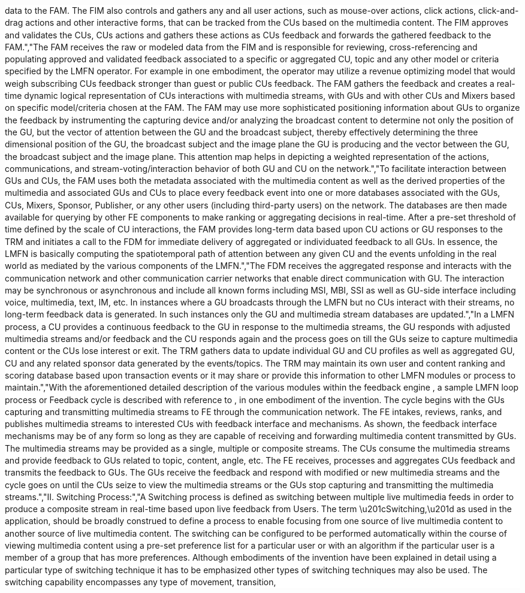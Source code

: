 data to the FAM. The FIM also controls and gathers any and all user actions, such as mouse-over actions, click actions, click-and-drag actions and other interactive forms, that can be tracked from the CUs based on the multimedia content. The FIM approves and validates the CUs, CUs actions and gathers these actions as CUs feedback and forwards the gathered feedback to the FAM.","The FAM receives the raw or modeled data from the FIM and is responsible for reviewing, cross-referencing and populating approved and validated feedback associated to a specific or aggregated CU, topic and any other model or criteria specified by the LMFN operator. For example in one embodiment, the operator may utilize a revenue optimizing model that would weigh subscribing CUs feedback stronger than guest or public CUs feedback. The FAM gathers the feedback and creates a real-time dynamic logical representation of CUs interactions with multimedia streams, with GUs and with other CUs and Mixers based on specific model\/criteria chosen at the FAM. The FAM may use more sophisticated positioning information about GUs to organize the feedback by instrumenting the capturing device and\/or analyzing the broadcast content to determine not only the position of the GU, but the vector of attention between the GU and the broadcast subject, thereby effectively determining the three dimensional position of the GU, the broadcast subject and the image plane the GU is producing and the vector between the GU, the broadcast subject and the image plane. This attention map helps in depicting a weighted representation of the actions, communications, and stream-voting\/interaction behavior of both GU and CU on the network.","To facilitate interaction between GUs and CUs, the FAM uses both the metadata associated with the multimedia content as well as the derived properties of the multimedia and associated GUs and CUs to place every feedback event into one or more databases associated with the GUs, CUs, Mixers, Sponsor, Publisher, or any other users (including third-party users) on the network. The databases are then made available for querying by other FE components to make ranking or aggregating decisions in real-time. After a pre-set threshold of time defined by the scale of CU interactions, the FAM provides long-term data based upon CU actions or GU responses to the TRM and initiates a call to the FDM for immediate delivery of aggregated or individuated feedback to all GUs. In essence, the LMFN is basically computing the spatiotemporal path of attention between any given CU and the events unfolding in the real world as mediated by the various components of the LMFN.","The FDM receives the aggregated response and interacts with the communication network and other communication carrier networks that enable direct communication with GU. The interaction may be synchronous or asynchronous and include all known forms including MSI, MBI, SSI as well as GU-side interface including voice, multimedia, text, IM, etc. In instances where a GU broadcasts through the LMFN but no CUs interact with their streams, no long-term feedback data is generated. In such instances only the GU and multimedia stream databases are updated.","In a LMFN process, a CU provides a continuous feedback to the GU in response to the multimedia streams, the GU responds with adjusted multimedia streams and\/or feedback and the CU responds again and the process goes on till the GUs seize to capture multimedia content or the CUs lose interest or exit. The TRM gathers data to update individual GU and CU profiles as well as aggregated GU, CU and any related sponsor data generated by the events\/topics. The TRM may maintain its own user and content ranking and scoring database based upon transaction events or it may share or provide this information to other LMFN modules or process to maintain.","With the aforementioned detailed description of the various modules within the feedback engine , a sample LMFN loop process or Feedback cycle is described with reference to , in one embodiment of the invention. The cycle begins with the GUs capturing and transmitting multimedia streams to FE  through the communication network. The FE  intakes, reviews, ranks, and publishes multimedia streams to interested CUs with feedback interface and mechanisms. As shown, the feedback interface mechanisms may be of any form so long as they are capable of receiving and forwarding multimedia content transmitted by GUs. The multimedia streams may be provided as a single, multiple or composite streams. The CUs consume the multimedia streams and provide feedback to GUs related to topic, content, angle, etc. The FE  receives, processes and aggregates CUs feedback and transmits the feedback to GUs. The GUs receive the feedback and respond with modified or new multimedia streams and the cycle goes on until the CUs seize to view the multimedia streams or the GUs stop capturing and transmitting the multimedia streams.","II. Switching Process:","A Switching process is defined as switching between multiple live multimedia feeds in order to produce a composite stream in real-time based upon live feedback from Users. The term \u201cSwitching,\u201d as used in the application, should be broadly construed to define a process to enable focusing from one source of live multimedia content to another source of live multimedia content. The switching can be configured to be performed automatically within the course of viewing multimedia content using a pre-set preference list for a particular user or with an algorithm if the particular user is a member of a group that has more preferences. Although embodiments of the invention have been explained in detail using a particular type of switching technique it has to be emphasized other types of switching techniques may also be used. The switching capability encompasses any type of movement, transition,